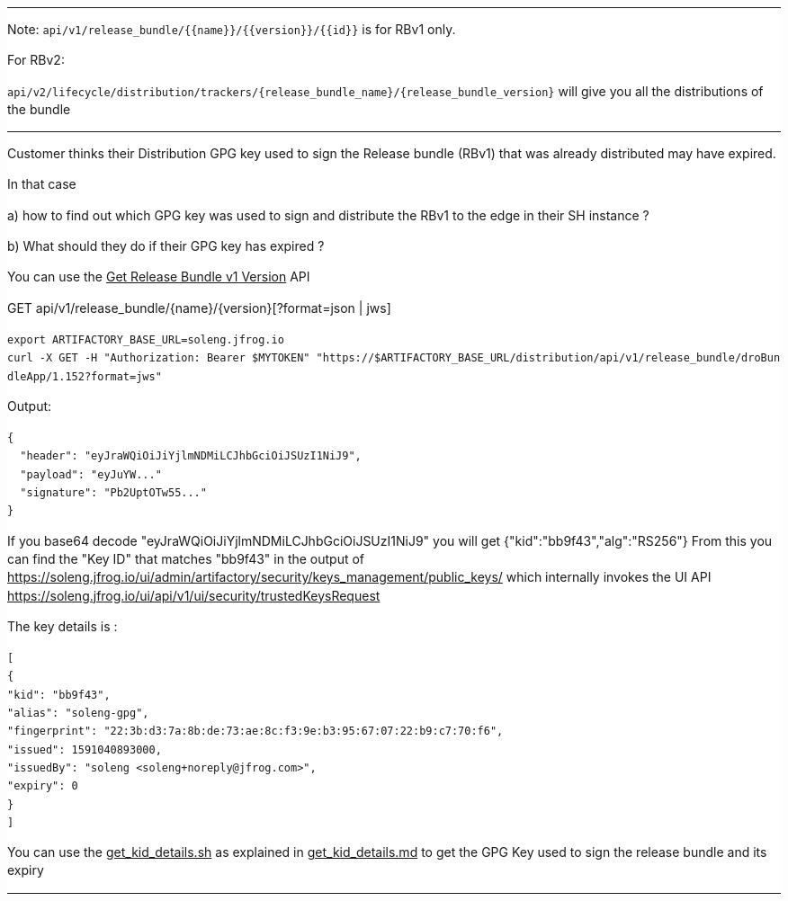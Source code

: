 
---

Note: `api/v1/release_bundle/{{name}}/{{version}}/{{id}}`  is for RBv1 only.

For RBv2:

`api/v2/lifecycle/distribution/trackers/{release_bundle_name}/{release_bundle_version}` will give you all the distributions of the bundle

---
Customer thinks their Distribution GPG key used to sign the Release bundle (RBv1) that was already distributed may 
have expired.

In that case

a) how to find out which GPG key was used to sign and distribute the RBv1 to the edge in their SH instance ?

b) What should they do if their GPG key has expired ?

You can use the [Get Release Bundle v1 Version](https://jfrog.com/help/r/jfrog-rest-apis/get-release-bundle-v1-version) API

GET api/v1/release_bundle/{name}/{version}[?format=json | jws]
```text
export ARTIFACTORY_BASE_URL=soleng.jfrog.io
curl -X GET -H "Authorization: Bearer $MYTOKEN" "https://$ARTIFACTORY_BASE_URL/distribution/api/v1/release_bundle/droBundleApp/1.152?format=jws"

```

Output:
```text
{
  "header": "eyJraWQiOiJiYjlmNDMiLCJhbGciOiJSUzI1NiJ9",
  "payload": "eyJuYW..."
  "signature": "Pb2UptOTw55..."
}
```
If you base64 decode "eyJraWQiOiJiYjlmNDMiLCJhbGciOiJSUzI1NiJ9" you will get
{"kid":"bb9f43","alg":"RS256"}
From this you can find the "Key ID" that matches "bb9f43" in the output of https://soleng.jfrog.io/ui/admin/artifactory/security/keys_management/public_keys/ 
which internally invokes the UI API  https://soleng.jfrog.io/ui/api/v1/ui/security/trustedKeysRequest

The key details is :
```text
[
{
"kid": "bb9f43",
"alias": "soleng-gpg",
"fingerprint": "22:3b:d3:7a:8b:de:73:ae:8c:f3:9e:b3:95:67:07:22:b9:c7:70:f6",
"issued": 1591040893000,
"issuedBy": "soleng <soleng+noreply@jfrog.com>",
"expiry": 0
}
]
```
You can use the [get_kid_details.sh](get_kid_details.sh) as explained in [get_kid_details.md](get_kid_details.md) to get the GPG Key used to 
sign the release bundle and its expiry 

---
